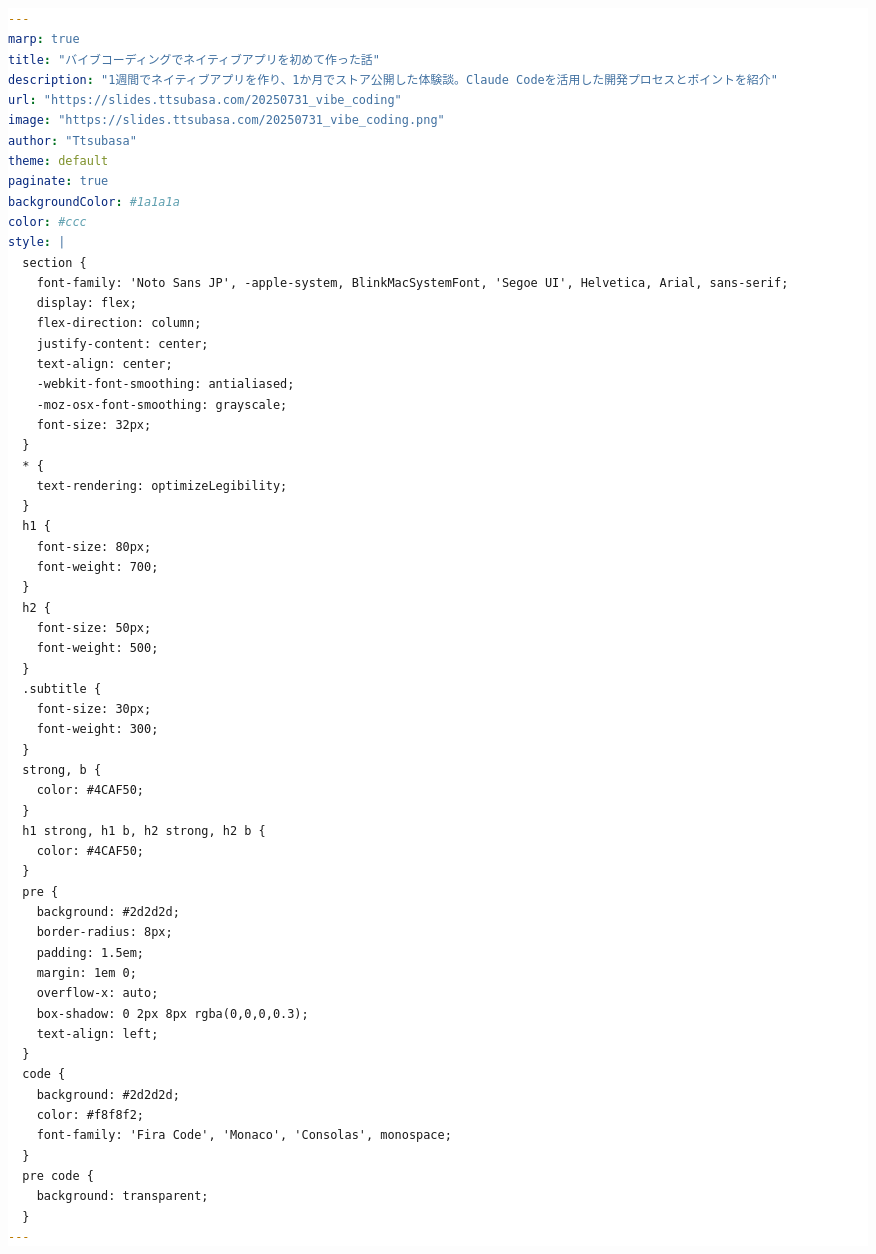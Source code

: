 ```yaml
---
marp: true
title: "バイブコーディングでネイティブアプリを初めて作った話"
description: "1週間でネイティブアプリを作り、1か月でストア公開した体験談。Claude Codeを活用した開発プロセスとポイントを紹介"
url: "https://slides.ttsubasa.com/20250731_vibe_coding"
image: "https://slides.ttsubasa.com/20250731_vibe_coding.png"
author: "Ttsubasa"
theme: default
paginate: true
backgroundColor: #1a1a1a
color: #ccc
style: |
  section {
    font-family: 'Noto Sans JP', -apple-system, BlinkMacSystemFont, 'Segoe UI', Helvetica, Arial, sans-serif;
    display: flex;
    flex-direction: column;
    justify-content: center;
    text-align: center;
    -webkit-font-smoothing: antialiased;
    -moz-osx-font-smoothing: grayscale;
    font-size: 32px;
  }
  * {
    text-rendering: optimizeLegibility;
  }
  h1 {
    font-size: 80px;
    font-weight: 700;
  }
  h2 {
    font-size: 50px;
    font-weight: 500;
  }
  .subtitle {
    font-size: 30px;
    font-weight: 300;
  }
  strong, b {
    color: #4CAF50;
  }
  h1 strong, h1 b, h2 strong, h2 b {
    color: #4CAF50;
  }
  pre {
    background: #2d2d2d;
    border-radius: 8px;
    padding: 1.5em;
    margin: 1em 0;
    overflow-x: auto;
    box-shadow: 0 2px 8px rgba(0,0,0,0.3);
    text-align: left;
  }
  code {
    background: #2d2d2d;
    color: #f8f8f2;
    font-family: 'Fira Code', 'Monaco', 'Consolas', monospace;
  }
  pre code {
    background: transparent;
  }
---
```